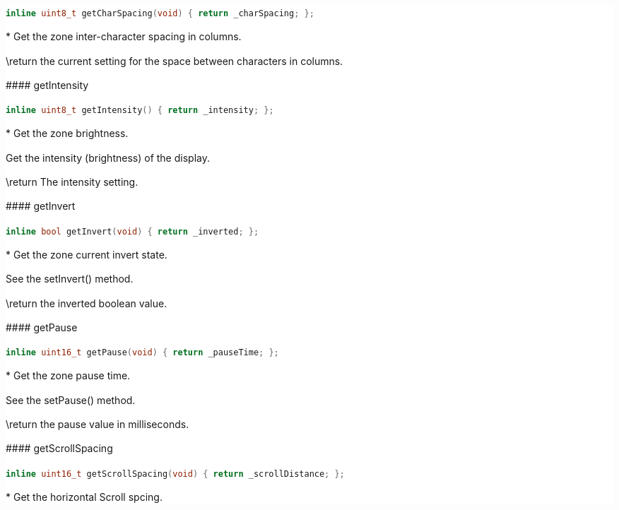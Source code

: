 ```c
inline uint8_t getCharSpacing(void) { return _charSpacing; };
```
<div class="apidescr">
*
Get the zone inter-character spacing in columns.

\return the current setting for the space between characters in columns.
   
</div>
#### getIntensity

```c
inline uint8_t getIntensity() { return _intensity; };
```
<div class="apidescr">
*
Get the zone brightness.

Get the intensity (brightness) of the display.

\return The intensity setting.
  
</div>
#### getInvert

```c
inline bool getInvert(void) { return _inverted; };
```
<div class="apidescr">
*
Get the zone current invert state.

See the setInvert() method.

\return the inverted boolean value.
   
</div>
#### getPause

```c
inline uint16_t getPause(void) { return _pauseTime; };
```
<div class="apidescr">
*
Get the zone pause time.

See the setPause() method.

\return the pause value in milliseconds.
   
</div>
#### getScrollSpacing

```c
inline uint16_t getScrollSpacing(void) { return _scrollDistance; };
```
<div class="apidescr">
*
Get the horizontal Scroll spcing.

